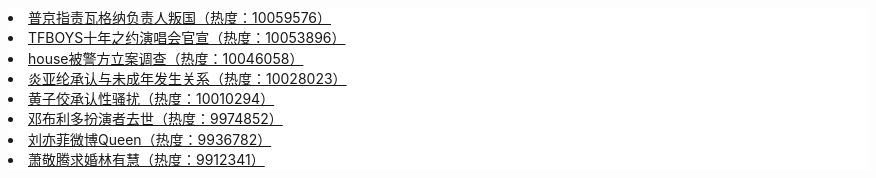 <li>
<a href="https://s.weibo.com/weibo?q=%23%E6%99%AE%E4%BA%AC%E6%8C%87%E8%B4%A3%E7%93%A6%E6%A0%BC%E7%BA%B3%E8%B4%9F%E8%B4%A3%E4%BA%BA%E5%8F%9B%E5%9B%BD%23" target="weibo">
普京指责瓦格纳负责人叛国（热度：10059576）
</a>
</li>

<li>
<a href="https://s.weibo.com/weibo?q=%23TFBOYS%E5%8D%81%E5%B9%B4%E4%B9%8B%E7%BA%A6%E6%BC%94%E5%94%B1%E4%BC%9A%E5%AE%98%E5%AE%A3%23" target="weibo">
TFBOYS十年之约演唱会官宣（热度：10053896）
</a>
</li>

<li>
<a href="https://s.weibo.com/weibo?q=%23house%E8%A2%AB%E8%AD%A6%E6%96%B9%E7%AB%8B%E6%A1%88%E8%B0%83%E6%9F%A5%23" target="weibo">
house被警方立案调查（热度：10046058）
</a>
</li>

<li>
<a href="https://s.weibo.com/weibo?q=%23%E7%82%8E%E4%BA%9A%E7%BA%B6%E6%89%BF%E8%AE%A4%E4%B8%8E%E6%9C%AA%E6%88%90%E5%B9%B4%E5%8F%91%E7%94%9F%E5%85%B3%E7%B3%BB%23" target="weibo">
炎亚纶承认与未成年发生关系（热度：10028023）
</a>
</li>

<li>
<a href="https://s.weibo.com/weibo?q=%23%E9%BB%84%E5%AD%90%E4%BD%BC%E6%89%BF%E8%AE%A4%E6%80%A7%E9%AA%9A%E6%89%B0%23" target="weibo">
黄子佼承认性骚扰（热度：10010294）
</a>
</li>

<li>
<a href="https://s.weibo.com/weibo?q=%23%E9%82%93%E5%B8%83%E5%88%A9%E5%A4%9A%E6%89%AE%E6%BC%94%E8%80%85%E5%8E%BB%E4%B8%96%23" target="weibo">
邓布利多扮演者去世（热度：9974852）
</a>
</li>

<li>
<a href="https://s.weibo.com/weibo?q=%23%E5%88%98%E4%BA%A6%E8%8F%B2%E5%BE%AE%E5%8D%9AQueen%23" target="weibo">
刘亦菲微博Queen（热度：9936782）
</a>
</li>

<li>
<a href="https://s.weibo.com/weibo?q=%23%E8%90%A7%E6%95%AC%E8%85%BE%E6%B1%82%E5%A9%9A%E6%9E%97%E6%9C%89%E6%85%A7%23" target="weibo">
萧敬腾求婚林有慧（热度：9912341）
</a>
</li>
